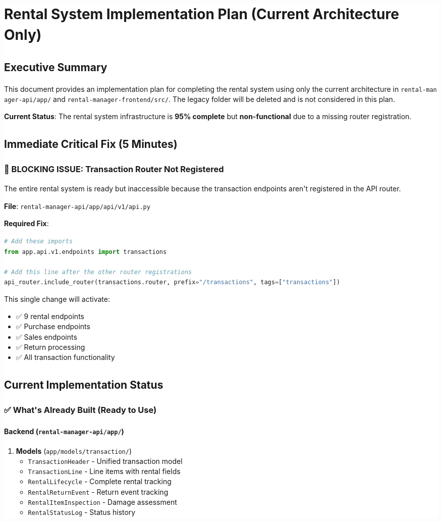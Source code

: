 # Rental System Implementation Plan (Current Architecture Only)

## Executive Summary

This document provides an implementation plan for completing the rental system using only the current architecture in `rental-manager-api/app/` and `rental-manager-frontend/src/`. The legacy folder will be deleted and is not considered in this plan.

**Current Status**: The rental system infrastructure is **95% complete** but **non-functional** due to a missing router registration.

## Immediate Critical Fix (5 Minutes)

### 🚨 BLOCKING ISSUE: Transaction Router Not Registered

The entire rental system is ready but inaccessible because the transaction endpoints aren't registered in the API router.

**File**: `rental-manager-api/app/api/v1/api.py`

**Required Fix**:
```python
# Add these imports
from app.api.v1.endpoints import transactions

# Add this line after the other router registrations
api_router.include_router(transactions.router, prefix="/transactions", tags=["transactions"])
```

This single change will activate:
- ✅ 9 rental endpoints
- ✅ Purchase endpoints  
- ✅ Sales endpoints
- ✅ Return processing
- ✅ All transaction functionality

## Current Implementation Status

### ✅ What's Already Built (Ready to Use)

#### Backend (`rental-manager-api/app/`)

1. **Models** (`app/models/transaction/`)
   - `TransactionHeader` - Unified transaction model
   - `TransactionLine` - Line items with rental fields
   - `RentalLifecycle` - Complete rental tracking
   - `RentalReturnEvent` - Return event tracking
   - `RentalItemInspection` - Damage assessment
   - `RentalStatusLog` - Status history
